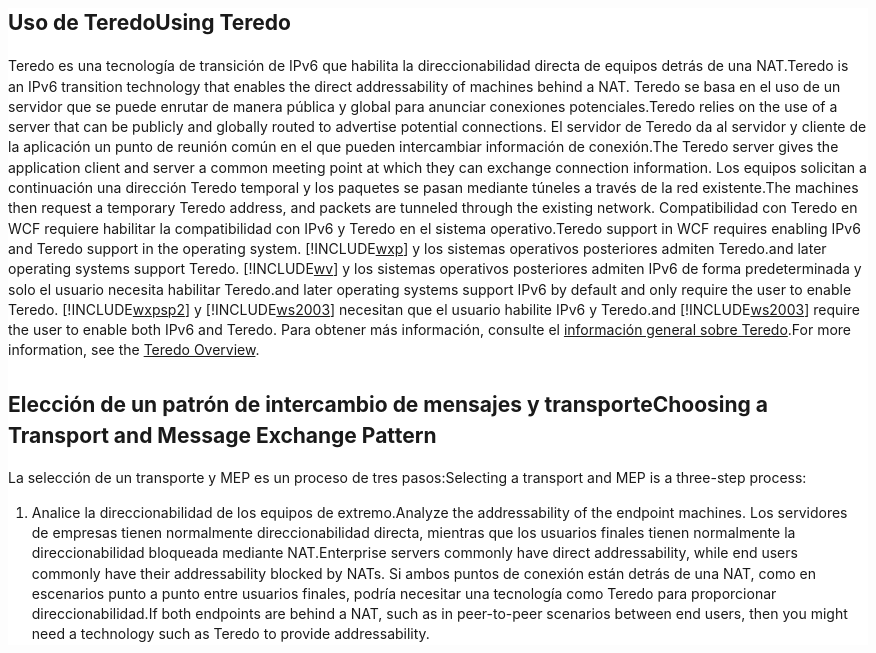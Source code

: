 ## <a name="using-teredo"></a><span data-ttu-id="3796f-140">Uso de Teredo</span><span class="sxs-lookup"><span data-stu-id="3796f-140">Using Teredo</span></span>  
 <span data-ttu-id="3796f-141">Teredo es una tecnología de transición de IPv6 que habilita la direccionabilidad directa de equipos detrás de una NAT.</span><span class="sxs-lookup"><span data-stu-id="3796f-141">Teredo is an IPv6 transition technology that enables the direct addressability of machines behind a NAT.</span></span> <span data-ttu-id="3796f-142">Teredo se basa en el uso de un servidor que se puede enrutar de manera pública y global para anunciar conexiones potenciales.</span><span class="sxs-lookup"><span data-stu-id="3796f-142">Teredo relies on the use of a server that can be publicly and globally routed to advertise potential connections.</span></span> <span data-ttu-id="3796f-143">El servidor de Teredo da al servidor y cliente de la aplicación un punto de reunión común en el que pueden intercambiar información de conexión.</span><span class="sxs-lookup"><span data-stu-id="3796f-143">The Teredo server gives the application client and server a common meeting point at which they can exchange connection information.</span></span> <span data-ttu-id="3796f-144">Los equipos solicitan a continuación una dirección Teredo temporal y los paquetes se pasan mediante túneles a través de la red existente.</span><span class="sxs-lookup"><span data-stu-id="3796f-144">The machines then request a temporary Teredo address, and packets are tunneled through the existing network.</span></span> <span data-ttu-id="3796f-145">Compatibilidad con Teredo en WCF requiere habilitar la compatibilidad con IPv6 y Teredo en el sistema operativo.</span><span class="sxs-lookup"><span data-stu-id="3796f-145">Teredo support in WCF requires enabling IPv6 and Teredo support in the operating system.</span></span> [!INCLUDE[wxp](../../../../includes/wxp-md.md)] <span data-ttu-id="3796f-146">y los sistemas operativos posteriores admiten Teredo.</span><span class="sxs-lookup"><span data-stu-id="3796f-146">and later operating systems support Teredo.</span></span> [!INCLUDE[wv](../../../../includes/wv-md.md)] <span data-ttu-id="3796f-147">y los sistemas operativos posteriores admiten IPv6 de forma predeterminada y solo el usuario necesita habilitar Teredo.</span><span class="sxs-lookup"><span data-stu-id="3796f-147">and later operating systems support IPv6 by default and only require the user to enable Teredo.</span></span> [!INCLUDE[wxpsp2](../../../../includes/wxpsp2-md.md)] <span data-ttu-id="3796f-148">y [!INCLUDE[ws2003](../../../../includes/ws2003-md.md)] necesitan que el usuario habilite IPv6 y Teredo.</span><span class="sxs-lookup"><span data-stu-id="3796f-148">and [!INCLUDE[ws2003](../../../../includes/ws2003-md.md)] require the user to enable both IPv6 and Teredo.</span></span> <span data-ttu-id="3796f-149">Para obtener más información, consulte el [información general sobre Teredo](https://go.microsoft.com/fwlink/?LinkId=87571).</span><span class="sxs-lookup"><span data-stu-id="3796f-149">For more information, see the [Teredo Overview](https://go.microsoft.com/fwlink/?LinkId=87571).</span></span>  
  
## <a name="choosing-a-transport-and-message-exchange-pattern"></a><span data-ttu-id="3796f-150">Elección de un patrón de intercambio de mensajes y transporte</span><span class="sxs-lookup"><span data-stu-id="3796f-150">Choosing a Transport and Message Exchange Pattern</span></span>  
 <span data-ttu-id="3796f-151">La selección de un transporte y MEP es un proceso de tres pasos:</span><span class="sxs-lookup"><span data-stu-id="3796f-151">Selecting a transport and MEP is a three-step process:</span></span>  
  
1. <span data-ttu-id="3796f-152">Analice la direccionabilidad de los equipos de extremo.</span><span class="sxs-lookup"><span data-stu-id="3796f-152">Analyze the addressability of the endpoint machines.</span></span> <span data-ttu-id="3796f-153">Los servidores de empresas tienen normalmente direccionabilidad directa, mientras que los usuarios finales tienen normalmente la direccionabilidad bloqueada mediante NAT.</span><span class="sxs-lookup"><span data-stu-id="3796f-153">Enterprise servers commonly have direct addressability, while end users commonly have their addressability blocked by NATs.</span></span> <span data-ttu-id="3796f-154">Si ambos puntos de conexión están detrás de una NAT, como en escenarios punto a punto entre usuarios finales, podría necesitar una tecnología como Teredo para proporcionar direccionabilidad.</span><span class="sxs-lookup"><span data-stu-id="3796f-154">If both endpoints are behind a NAT, such as in peer-to-peer scenarios between end users, then you might need a technology such as Teredo to provide addressability.</span></span>  
  